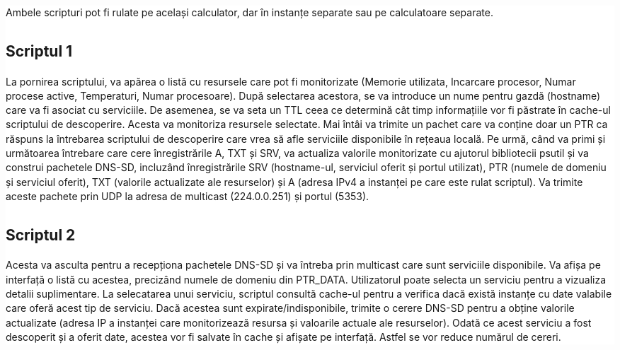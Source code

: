 Ambele scripturi pot fi rulate pe același calculator, dar în instanțe separate sau pe calculatoare separate.

## Scriptul 1
La pornirea scriptului, va apărea o listă cu resursele care pot fi monitorizate (Memorie utilizata, Incarcare procesor, Numar procese active, Temperaturi, Numar procesoare). După selectarea acestora, se va introduce un nume pentru gazdă (hostname) care va fi asociat cu serviciile. De asemenea, se va seta un TTL ceea ce determină cât timp informațiile vor fi păstrate în cache-ul scriptului de descoperire. Acesta va monitoriza resursele selectate. 
Mai întâi va trimite un pachet care va conține doar un PTR ca răspuns la întrebarea scriptului de descoperire care vrea să afle serviciile disponibile în rețeaua locală. Pe urmă, când va primi și următoarea întrebare care cere înregistrările A, TXT și SRV, va actualiza valorile monitorizate cu ajutorul bibliotecii psutil și va construi pachetele DNS-SD, incluzând înregistrările SRV (hostname-ul, serviciul oferit și portul utilizat), PTR (numele de domeniu și serviciul oferit), TXT (valorile actualizate ale resurselor) și A (adresa IPv4 a instanței pe care este rulat scriptul). Va trimite aceste pachete prin UDP la adresa de multicast (224.0.0.251) și portul (5353).

## Scriptul 2
Acesta va asculta pentru a recepționa pachetele DNS-SD și va întreba prin multicast care sunt serviciile disponibile. Va afișa pe interfață o listă cu acestea, precizând numele de domeniu din PTR_DATA. Utilizatorul poate selecta un serviciu pentru a vizualiza detalii suplimentare. La selecatarea unui serviciu, scriptul consultă cache-ul pentru a verifica dacă există instanțe cu date valabile care oferă acest tip de serviciu. Dacă acestea sunt expirate/indisponibile, trimite o cerere DNS-SD pentru a obține valorile actualizate (adresa IP a instanței care monitorizează resursa și valoarile actuale ale resurselor). Odată ce acest serviciu a fost descoperit și a oferit date, acestea vor fi salvate în cache și afișate pe interfață. Astfel se vor reduce numărul de cereri. 
